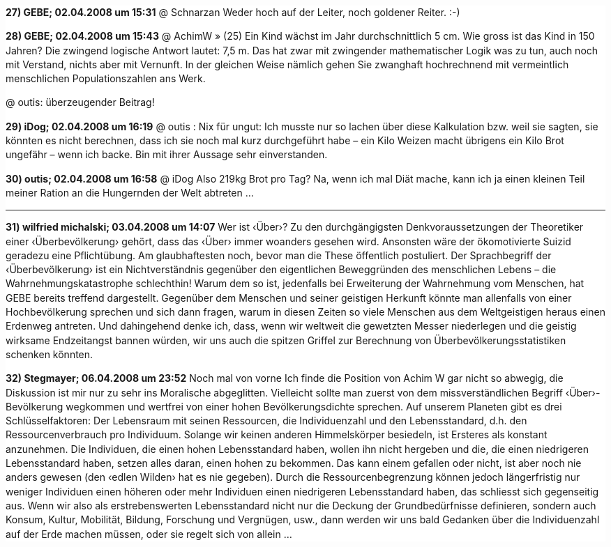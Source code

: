 **27) GEBE; 02.04.2008 um 15:31**
@ Schnarzan
Weder hoch auf der Leiter, noch goldener Reiter. :-)

**28) GEBE; 02.04.2008 um 15:43**
@ AchimW » (25)
Ein Kind wächst im Jahr durchschnittlich 5 cm. Wie gross ist das Kind in 150 Jahren? Die zwingend logische Antwort lautet: 7,5 m. Das hat zwar mit zwingender mathematischer Logik was zu tun, auch noch
mit Verstand, nichts aber mit Vernunft. In der gleichen Weise nämlich gehen Sie zwanghaft hochrechnend
mit vermeintlich menschlichen Populationszahlen ans Werk.

@ outis: überzeugender Beitrag!

**29) iDog; 02.04.2008 um 16:19**
@ outis :
Nix für ungut: Ich musste nur so lachen über diese Kalkulation bzw. weil sie sagten, sie könnten es nicht
berechnen, dass ich sie noch mal kurz durchgeführt habe – ein Kilo Weizen macht übrigens ein Kilo Brot
ungefähr – wenn ich backe. Bin mit ihrer Aussage sehr einverstanden.

**30) outis; 02.04.2008 um 16:58**
@ iDog
Also 219kg Brot pro Tag? Na, wenn ich mal Diät mache, kann ich ja einen kleinen Teil meiner Ration an
die Hungernden der Welt abtreten …


-----

**31) wilfried michalski; 03.04.2008 um 14:07**
Wer ist ‹Über›?
Zu den durchgängigsten Denkvoraussetzungen der Theoretiker einer ‹Überbevölkerung› gehört, dass das
‹Über› immer woanders gesehen wird. Ansonsten wäre der ökomotivierte Suizid geradezu eine Pflichtübung. Am glaubhaftesten noch, bevor man die These öffentlich postuliert. Der Sprachbegriff der ‹Überbevölkerung› ist ein Nichtverständnis gegenüber den eigentlichen Beweggründen des menschlichen Lebens –
die Wahrnehmungskatastrophe schlechthin! Warum dem so ist, jedenfalls bei Erweiterung der Wahrnehmung vom Menschen, hat GEBE bereits treffend dargestellt. Gegenüber dem Menschen und seiner geistigen Herkunft könnte man allenfalls von einer Hochbevölkerung sprechen und sich dann fragen, warum
in diesen Zeiten so viele Menschen aus dem Weltgeistigen heraus einen Erdenweg antreten. Und dahingehend denke ich, dass, wenn wir weltweit die gewetzten Messer niederlegen und die geistig wirksame
Endzeitangst bannen würden, wir uns auch die spitzen Griffel zur Berechnung von Überbevölkerungsstatistiken schenken könnten.

**32) Stegmayer; 06.04.2008 um 23:52**
Noch mal von vorne
Ich finde die Position von Achim W gar nicht so abwegig, die Diskussion ist mir nur zu sehr ins Moralische
abgeglitten. Vielleicht sollte man zuerst von dem missverständlichen Begriff ‹Über›-Bevölkerung wegkommen und wertfrei von einer hohen Bevölkerungsdichte sprechen.
Auf unserem Planeten gibt es drei Schlüsselfaktoren: Der Lebensraum mit seinen Ressourcen, die Individuenzahl und den Lebensstandard, d.h. den Ressourcenverbrauch pro Individuum. Solange wir keinen anderen
Himmelskörper besiedeln, ist Ersteres als konstant anzunehmen. Die Individuen, die einen hohen Lebensstandard haben, wollen ihn nicht hergeben und die, die einen niedrigeren Lebensstandard haben, setzen
alles daran, einen hohen zu bekommen. Das kann einem gefallen oder nicht, ist aber noch nie anders
gewesen (den ‹edlen Wilden› hat es nie gegeben). Durch die Ressourcenbegrenzung können jedoch längerfristig nur weniger Individuen einen höheren oder mehr Individuen einen niedrigeren Lebensstandard
haben, das schliesst sich gegenseitig aus. Wenn wir also als erstrebenswerten Lebensstandard nicht nur
die Deckung der Grundbedürfnisse definieren, sondern auch Konsum, Kultur, Mobilität, Bildung, Forschung und Vergnügen, usw., dann werden wir uns bald Gedanken über die Individuenzahl auf der Erde
machen müssen, oder sie regelt sich von allein …
